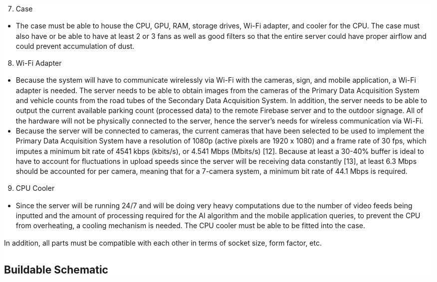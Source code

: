7. Case
  * The case must be able to house the CPU, GPU, RAM, storage drives, Wi-Fi adapter, and cooler for the CPU. The case must also have or be able to have at least 2 or 3 fans as well as good filters so that the entire server could have proper airflow and could prevent accumulation of dust.

8. Wi-Fi Adapter
  * Because the system will have to communicate wirelessly via Wi-Fi with the cameras, sign, and mobile application, a Wi-Fi adapter is needed. The server needs to be able to obtain images from the cameras of the Primary Data Acquisition System and vehicle counts from the road tubes of the Secondary Data Acquisition System. In addition, the server needs to be able to output the current available parking count (processed data) to the remote Firebase server and to the outdoor signage. All of the hardware will not be physically connected to the server, hence the server’s needs for wireless communication via Wi-Fi.
  * Because the server will be connected to cameras, the current cameras that have been selected to be used to implement the Primary Data Acquisition System have a resolution of 1080p (active pixels are 1920 x 1080) and a frame rate of 30 fps, which imputes a minimum bit rate of 4541 kbps (kbits/s), or 4.541 Mbps (Mbits/s) [12]. Because at least a 30-40% buffer is ideal to have to account for fluctuations in upload speeds since the server will be receiving data constantly [13], at least 6.3 Mbps should be accounted for per camera, meaning that for a 7-camera system, a minimum bit rate of 44.1 Mbps is required.

9. CPU Cooler
  * Since the server will be running 24/7 and will be doing very heavy computations due to the number of video feeds being inputted and the amount of processing required for the AI algorithm and the mobile application queries, to prevent the CPU from overheating, a cooling mechanism is needed. The CPU cooler must be able to be fitted into the case.

In addition, all parts must be compatible with each other in terms of socket size, form factor, etc.

## Buildable Schematic
